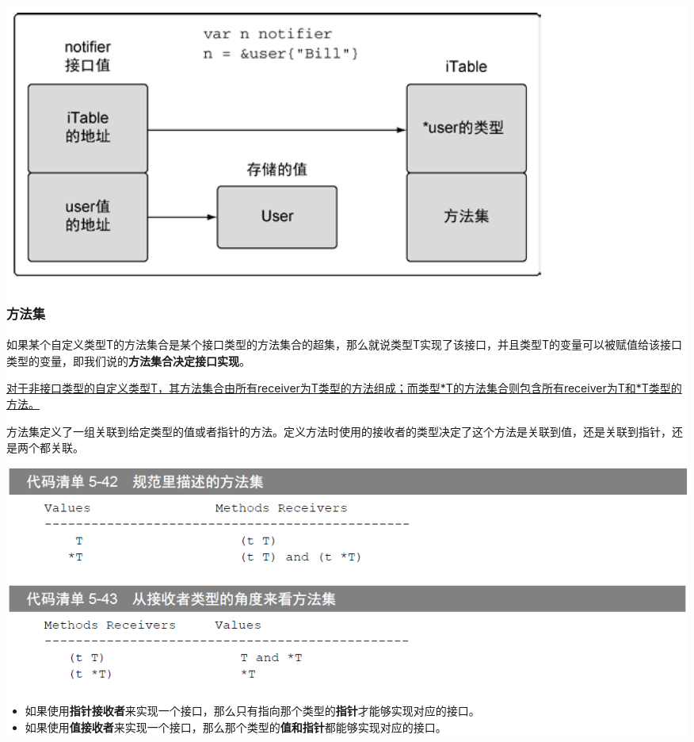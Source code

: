 <img src="GO语言.assets/image-20220511222403052.png" alt="image-20220511222403052" style="zoom:67%;" />

### 方法集

如果某个自定义类型T的方法集合是某个接口类型的方法集合的超集，那么就说类型T实现了该接口，并且类型T的变量可以被赋值给该接口类型的变量，即我们说的**方法集合决定接口实现**。

<u>对于非接口类型的自定义类型T，其方法集合由所有receiver为T类型的方法组成；而类型\*T的方法集合则包含所有receiver为T和\*T类型的方法。</u>

方法集定义了一组关联到给定类型的值或者指针的方法。定义方法时使用的接收者的类型决定了这个方法是关联到值，还是关联到指针，还是两个都关联。

![image-20220511222428566](GO语言.assets/image-20220511222428566.png)

![image-20220511222436700](GO语言.assets/image-20220511222436700.png)

+ 如果使用**指针接收者**来实现一个接口，那么只有指向那个类型的**指针**才能够实现对应的接口。
+ 如果使用**值接收者**来实现一个接口，那么那个类型的**值和指针**都能够实现对应的接口。
